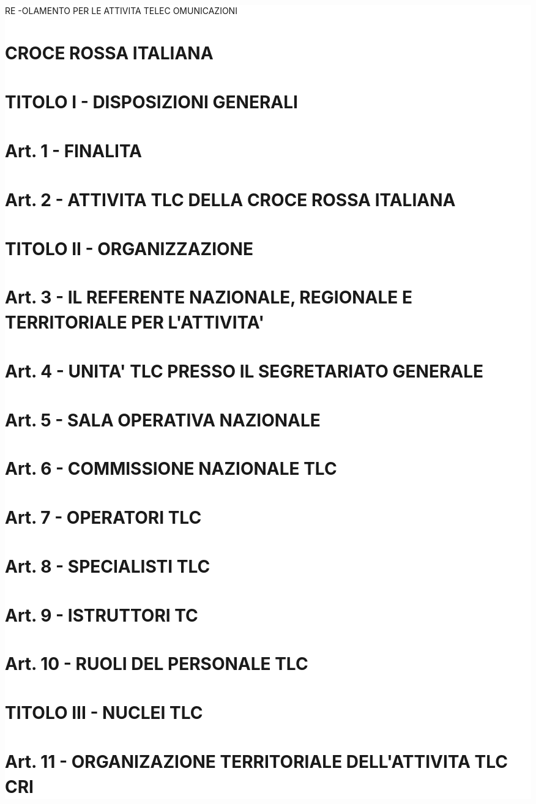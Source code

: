 RE -OLAMENTO PER LE ATTIVITA
     TELEC OMUNICAZIONI

# CROCE ROSSA ITALIANA

# TITOLO I - DISPOSIZIONI GENERALI

# Art. 1 - FINALITA

# Art. 2 - ATTIVITA TLC DELLA CROCE ROSSA ITALIANA

# TITOLO II - ORGANIZZAZIONE

# Art. 3 - IL REFERENTE NAZIONALE, REGIONALE E TERRITORIALE PER L'ATTIVITA'

# Art. 4 - UNITA' TLC PRESSO IL SEGRETARIATO GENERALE

# Art. 5 - SALA OPERATIVA NAZIONALE

# Art. 6 - COMMISSIONE NAZIONALE TLC

# Art. 7 - OPERATORI TLC

# Art. 8 - SPECIALISTI TLC

# Art. 9 - ISTRUTTORI TC

# Art. 10 - RUOLI DEL PERSONALE TLC

# TITOLO III - NUCLEI TLC

# Art. 11 - ORGANIZAZIONE TERRITORIALE DELL'ATTIVITA TLC CRI
